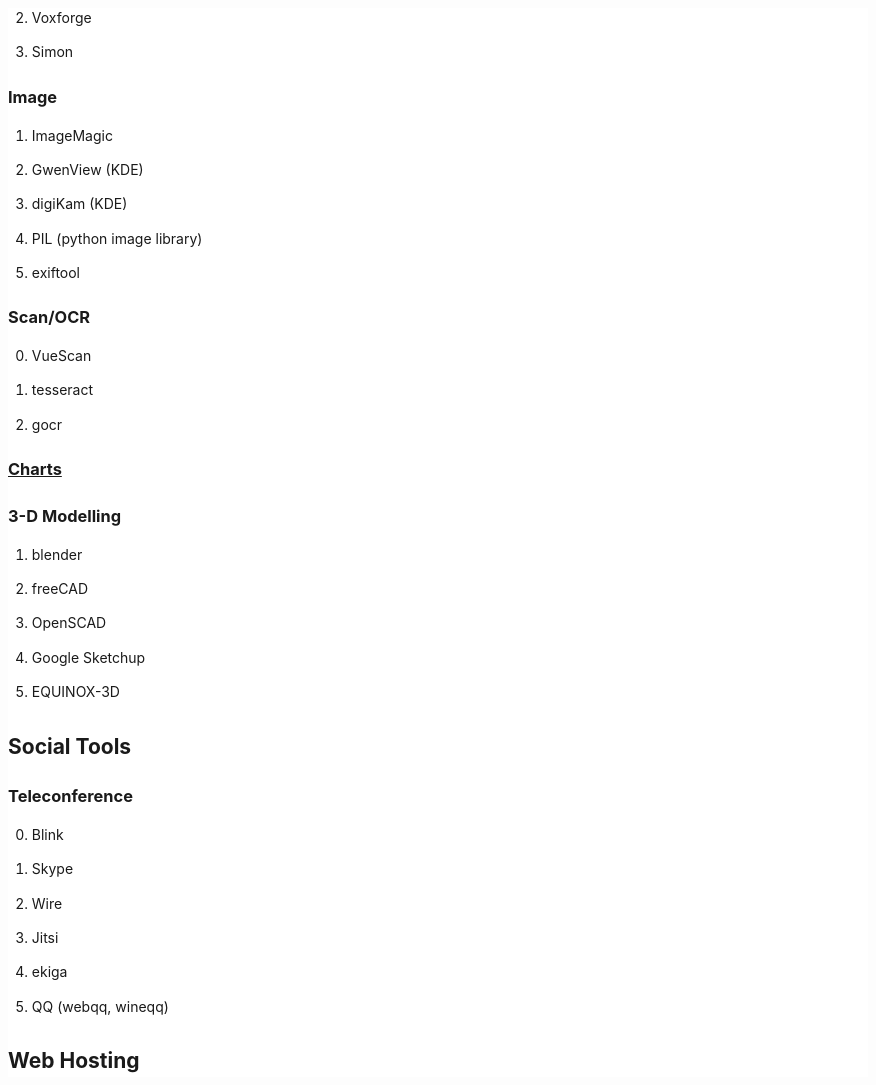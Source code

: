 2. Voxforge

3. Simon



### Image

1. ImageMagic

2. GwenView (KDE)

3. digiKam (KDE)

1. PIL (python image library)

4. exiftool

### Scan/OCR

0. VueScan

1. tesseract

2. gocr

### [Charts](http://www.legendu.net/misc/blog/software-for-charts/)

### 3-D Modelling

1. blender

1. freeCAD

2. OpenSCAD

1. Google Sketchup

2. EQUINOX-3D

## Social Tools

### Teleconference

0. Blink

1. Skype

2. Wire

2. Jitsi

3. ekiga

4. QQ (webqq, wineqq)

## Web Hosting
